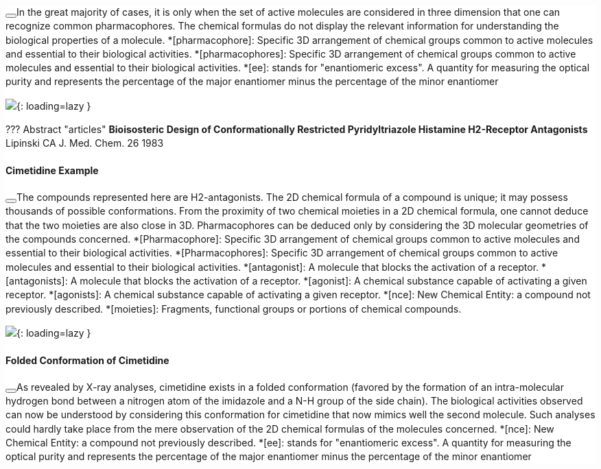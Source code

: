 <button  class='playb' onclick='playAudio(this)' data-mp3-name='pharmacophore-elucidation/3d-considerations-91ed40b8'><i class='fa fa-play' aria-hidden='true'></i></button>In the great majority of cases, it is only when the set of active molecules are considered in three dimension that one can recognize common pharmacophores. The chemical formulas do not display the relevant information for understanding the biological properties of a molecule.
*[pharmacophore]: Specific 3D arrangement of chemical groups common to active molecules and essential to their biological activities.
*[pharmacophores]: Specific 3D arrangement of chemical groups common to active molecules and essential to their biological activities.
*[ee]: stands for "enantiomeric excess". A quantity for measuring the optical purity and represents the percentage of the major enantiomer minus the percentage of the minor enantiomer


![](https://media.drugdesign.org/course/pharmacophore-elucidation/7_2_1_1.png){: loading=lazy }

??? Abstract "articles"
    **Bioisosteric Design of Conformationally Restricted Pyridyltriazole Histamine H2-Receptor Antagonists** 
    Lipinski CA 
    J. Med. Chem. 
    26 1983  
    
#### Cimetidine Example

<button  class='playb' onclick='playAudio(this)' data-mp3-name='pharmacophore-elucidation/cimetidine-example-c375828d'><i class='fa fa-play' aria-hidden='true'></i></button>The compounds represented here are H2-antagonists. The 2D chemical formula of a compound is unique; it may possess thousands of possible conformations. From the proximity of two chemical moieties in a 2D chemical formula, one cannot deduce that the two moieties are also close in 3D. Pharmacophores can be deduced only by considering the 3D molecular geometries of the compounds concerned.
*[Pharmacophore]: Specific 3D arrangement of chemical groups common to active molecules and essential to their biological activities.
*[Pharmacophores]: Specific 3D arrangement of chemical groups common to active molecules and essential to their biological activities.
*[antagonist]: A molecule that blocks the activation of a receptor.
*[antagonists]: A molecule that blocks the activation of a receptor.
*[agonist]: A chemical substance capable of activating a given receptor.
*[agonists]: A chemical substance capable of activating a given receptor.
*[nce]: New Chemical Entity: a compound not previously described.
*[moieties]: Fragments, functional groups or portions of chemical compounds.


![](https://media.drugdesign.org/course/pharmacophore-elucidation/7_2_2_1.png){: loading=lazy }
#### Folded Conformation of Cimetidine

<button  class='playb' onclick='playAudio(this)' data-mp3-name='pharmacophore-elucidation/folded-conformation-cimetidine-d888018d'><i class='fa fa-play' aria-hidden='true'></i></button>As revealed by X-ray analyses, cimetidine exists in a folded conformation (favored by the formation of an intra-molecular hydrogen bond between a nitrogen atom of the imidazole and a N-H group of the side chain). The biological activities observed can now be understood by considering this conformation for cimetidine that now mimics well the second molecule. Such analyses could hardly take place from the mere observation of the 2D chemical formulas of the molecules concerned.
*[nce]: New Chemical Entity: a compound not previously described.
*[ee]: stands for "enantiomeric excess". A quantity for measuring the optical purity and represents the percentage of the major enantiomer minus the percentage of the minor enantiomer
